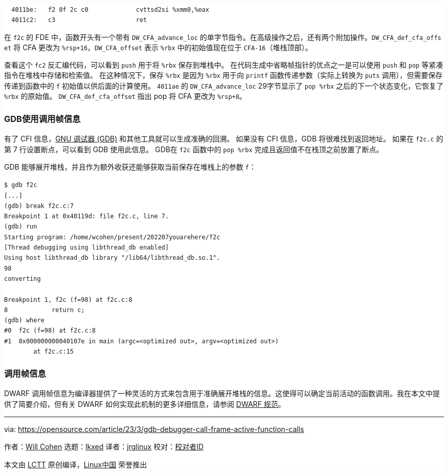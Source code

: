 ```
  4011be:	f2 0f 2c c0          	cvttsd2si %xmm0,%eax
  4011c2:	c3                   	ret
```

在 `f2c` 的 FDE 中，函数开头有一个带有 `DW_CFA_advance_loc` 的单字节指令。在高级操作之后，还有两个附加操作。`DW_CFA_def_cfa_offset` 将 CFA 更改为 `%rsp+16`，`DW_CFA_offset` 表示 `%rbx` 中的初始值现在位于 `CFA-16`（堆栈顶部）。

查看这个 `fc2` 反汇编代码，可以看到 `push` 用于将 `%rbx` 保存到堆栈中。 在代码生成中省略帧指针的优点之一是可以使用 `push` 和 `pop` 等紧凑指令在堆栈中存储和检索值。 在这种情况下，保存 `%rbx` 是因为 `%rbx` 用于向 `printf` 函数传递参数（实际上转换为 `puts` 调用），但需要保存传递到函数中的 `f` 初始值以供后面的计算使用。 `4011ae` 的 `DW_CFA_advance_loc` 29字节显示了 `pop %rbx` 之后的下一个状态变化，它恢复了 `%rbx` 的原始值。 `DW_CFA_def_cfa_offset` 指出 pop 将 CFA 更改为 `%rsp+8`。

### GDB使用调用帧信息

有了 CFI 信息，[GNU 调试器 (GDB)][3] 和其他工具就可以生成准确的回溯。 如果没有 CFI 信息，GDB 将很难找到返回地址。 如果在 `f2c.c` 的第 7 行设置断点，可以看到 GDB 使用此信息。 GDB在 `f2c` 函数中的 `pop %rbx` 完成且返回值不在栈顶之前放置了断点。

GDB 能够展开堆栈，并且作为额外收获还能够获取当前保存在堆栈上的参数 `f`：

```
$ gdb f2c
[...]
(gdb) break f2c.c:7
Breakpoint 1 at 0x40119d: file f2c.c, line 7.
(gdb) run
Starting program: /home/wcohen/present/202207youarehere/f2c
[Thread debugging using libthread_db enabled]
Using host libthread_db library "/lib64/libthread_db.so.1".
98
converting

Breakpoint 1, f2c (f=98) at f2c.c:8
8            return c;
(gdb) where
#0  f2c (f=98) at f2c.c:8
#1  0x000000000040107e in main (argc=<optimized out>, argv=<optimized out>)
        at f2c.c:15
```

### 调用帧信息

DWARF 调用帧信息为编译器提供了一种灵活的方式来包含用于准确展开堆栈的信息。这使得可以确定当前活动的函数调用。我在本文中提供了简要介绍，但有关 DWARF 如何实现此机制的更多详细信息，请参阅 [DWARF 规范][4]。

--------------------------------------------------------------------------------

via: https://opensource.com/article/23/3/gdb-debugger-call-frame-active-function-calls

作者：[Will Cohen][a]
选题：[lkxed][b]
译者：[jrglinux](https://github.com/jrglinux)
校对：[校对者ID](https://github.com/校对者ID)

本文由 [LCTT](https://github.com/LCTT/TranslateProject) 原创编译，[Linux中国](https://linux.cn/) 荣誉推出


[#]: subject: "How the GDB debugger and other tools use call frame information to determine the active function calls"
[#]: via: "https://opensource.com/article/23/3/gdb-debugger-call-frame-active-function-calls"
[#]: author: "Will Cohen https://opensource.com/users/wcohen"
[#]: collector: "lkxed"
[#]: translator: "jrglinux"
[#]: reviewer: " "
[#]: publisher: " "
[#]: url: " "
[a]: https://opensource.com/users/wcohen
[b]: https://github.com/lkxed/
[1]: https://opensource.com/article/23/2/compiler-optimization-debugger-line-information
[2]: https://www.phoronix.com/review/fedora-frame-pointer
[3]: https://opensource.com/article/21/3/debug-code-gdb
[4]: https://dwarfstd.org/Download.php